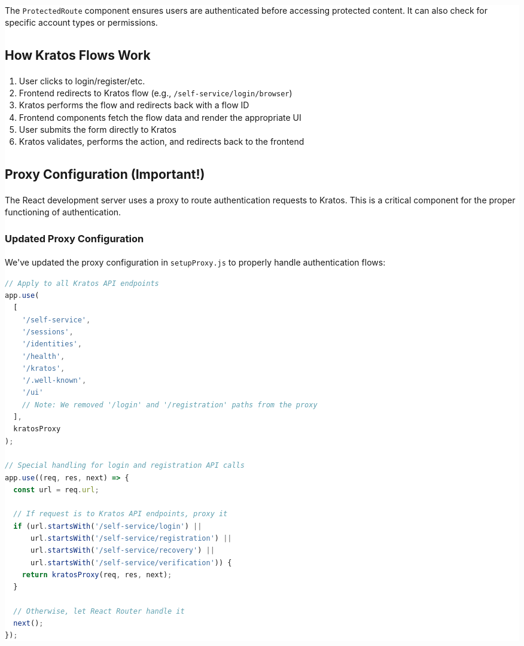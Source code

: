 The `ProtectedRoute` component ensures users are authenticated before accessing protected content. It can also check for specific account types or permissions.

## How Kratos Flows Work

1. User clicks to login/register/etc.
2. Frontend redirects to Kratos flow (e.g., `/self-service/login/browser`)
3. Kratos performs the flow and redirects back with a flow ID
4. Frontend components fetch the flow data and render the appropriate UI
5. User submits the form directly to Kratos
6. Kratos validates, performs the action, and redirects back to the frontend

## Proxy Configuration (Important!)

The React development server uses a proxy to route authentication requests to Kratos. This is a critical component for the proper functioning of authentication.

### Updated Proxy Configuration

We've updated the proxy configuration in `setupProxy.js` to properly handle authentication flows:

```javascript
// Apply to all Kratos API endpoints
app.use(
  [
    '/self-service',
    '/sessions',
    '/identities',
    '/health',
    '/kratos',
    '/.well-known',
    '/ui'
    // Note: We removed '/login' and '/registration' paths from the proxy
  ],
  kratosProxy
);

// Special handling for login and registration API calls
app.use((req, res, next) => {
  const url = req.url;
  
  // If request is to Kratos API endpoints, proxy it
  if (url.startsWith('/self-service/login') || 
      url.startsWith('/self-service/registration') ||
      url.startsWith('/self-service/recovery') ||
      url.startsWith('/self-service/verification')) {
    return kratosProxy(req, res, next);
  }
  
  // Otherwise, let React Router handle it
  next();
});
```
